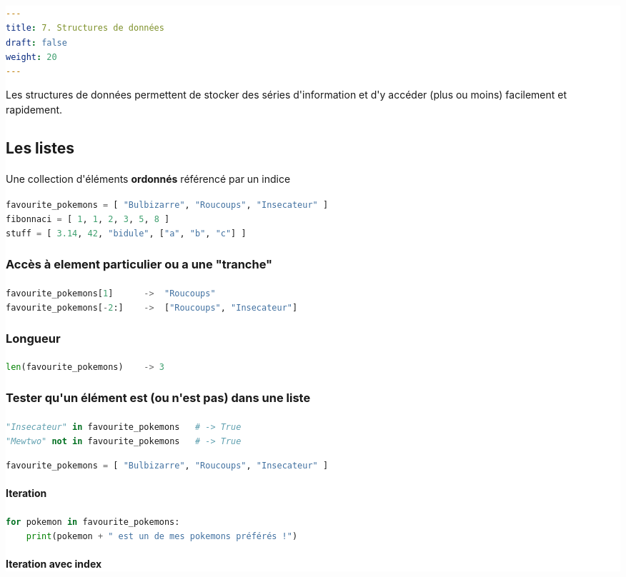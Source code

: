```yaml
---
title: 7. Structures de données
draft: false
weight: 20
---
```


Les structures de données permettent de stocker des séries d'information et d'y accéder (plus ou moins) facilement et rapidement.

## Les listes
Une collection d'éléments **ordonnés** référencé par un indice

```python
favourite_pokemons = [ "Bulbizarre", "Roucoups", "Insecateur" ]
fibonnaci = [ 1, 1, 2, 3, 5, 8 ]
stuff = [ 3.14, 42, "bidule", ["a", "b", "c"] ]
```

### Accès à element particulier ou a une "tranche"

```python
favourite_pokemons[1]      ->  "Roucoups"
favourite_pokemons[-2:]    ->  ["Roucoups", "Insecateur"]
```


### Longueur

```python
len(favourite_pokemons)    -> 3
```


### Tester qu'un élément est (ou n'est pas) dans une liste

```python
"Insecateur" in favourite_pokemons   # -> True
"Mewtwo" not in favourite_pokemons   # -> True
```


```python
favourite_pokemons = [ "Bulbizarre", "Roucoups", "Insecateur" ]
```


#### Iteration

```python
for pokemon in favourite_pokemons:
    print(pokemon + " est un de mes pokemons préférés !")
```


#### Iteration avec index
